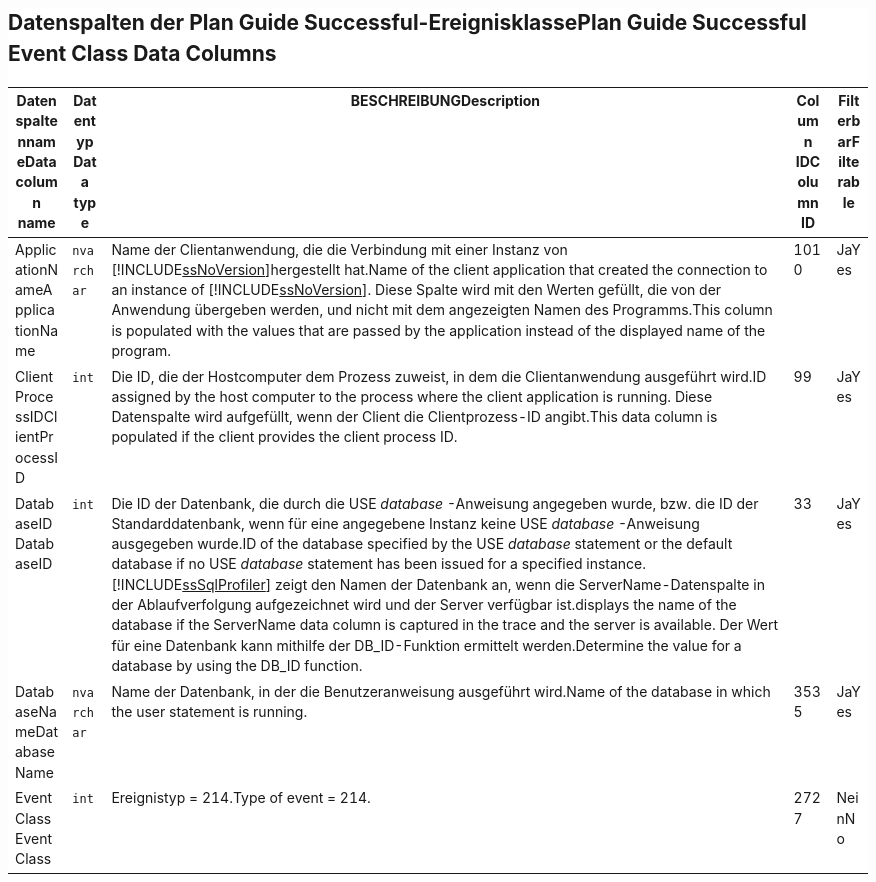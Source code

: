 ## <a name="plan-guide-successful-event-class-data-columns"></a><span data-ttu-id="e8a79-109">Datenspalten der Plan Guide Successful-Ereignisklasse</span><span class="sxs-lookup"><span data-stu-id="e8a79-109">Plan Guide Successful Event Class Data Columns</span></span>  
  
|<span data-ttu-id="e8a79-110">Datenspaltenname</span><span class="sxs-lookup"><span data-stu-id="e8a79-110">Data column name</span></span>|<span data-ttu-id="e8a79-111">Datentyp</span><span class="sxs-lookup"><span data-stu-id="e8a79-111">Data type</span></span>|<span data-ttu-id="e8a79-112">BESCHREIBUNG</span><span class="sxs-lookup"><span data-stu-id="e8a79-112">Description</span></span>|<span data-ttu-id="e8a79-113">Column ID</span><span class="sxs-lookup"><span data-stu-id="e8a79-113">Column ID</span></span>|<span data-ttu-id="e8a79-114">Filterbar</span><span class="sxs-lookup"><span data-stu-id="e8a79-114">Filterable</span></span>|  
|----------------------|---------------|-----------------|---------------|----------------|  
|<span data-ttu-id="e8a79-115">ApplicationName</span><span class="sxs-lookup"><span data-stu-id="e8a79-115">ApplicationName</span></span>|`nvarchar`|<span data-ttu-id="e8a79-116">Name der Clientanwendung, die die Verbindung mit einer Instanz von [!INCLUDE[ssNoVersion](../../includes/ssnoversion-md.md)]hergestellt hat.</span><span class="sxs-lookup"><span data-stu-id="e8a79-116">Name of the client application that created the connection to an instance of [!INCLUDE[ssNoVersion](../../includes/ssnoversion-md.md)].</span></span> <span data-ttu-id="e8a79-117">Diese Spalte wird mit den Werten gefüllt, die von der Anwendung übergeben werden, und nicht mit dem angezeigten Namen des Programms.</span><span class="sxs-lookup"><span data-stu-id="e8a79-117">This column is populated with the values that are passed by the application instead of the displayed name of the program.</span></span>|<span data-ttu-id="e8a79-118">10</span><span class="sxs-lookup"><span data-stu-id="e8a79-118">10</span></span>|<span data-ttu-id="e8a79-119">Ja</span><span class="sxs-lookup"><span data-stu-id="e8a79-119">Yes</span></span>|  
|<span data-ttu-id="e8a79-120">ClientProcessID</span><span class="sxs-lookup"><span data-stu-id="e8a79-120">ClientProcessID</span></span>|`int`|<span data-ttu-id="e8a79-121">Die ID, die der Hostcomputer dem Prozess zuweist, in dem die Clientanwendung ausgeführt wird.</span><span class="sxs-lookup"><span data-stu-id="e8a79-121">ID assigned by the host computer to the process where the client application is running.</span></span> <span data-ttu-id="e8a79-122">Diese Datenspalte wird aufgefüllt, wenn der Client die Clientprozess-ID angibt.</span><span class="sxs-lookup"><span data-stu-id="e8a79-122">This data column is populated if the client provides the client process ID.</span></span>|<span data-ttu-id="e8a79-123">9</span><span class="sxs-lookup"><span data-stu-id="e8a79-123">9</span></span>|<span data-ttu-id="e8a79-124">Ja</span><span class="sxs-lookup"><span data-stu-id="e8a79-124">Yes</span></span>|  
|<span data-ttu-id="e8a79-125">DatabaseID</span><span class="sxs-lookup"><span data-stu-id="e8a79-125">DatabaseID</span></span>|`int`|<span data-ttu-id="e8a79-126">Die ID der Datenbank, die durch die USE *database* -Anweisung angegeben wurde, bzw. die ID der Standarddatenbank, wenn für eine angegebene Instanz keine USE *database* -Anweisung ausgegeben wurde.</span><span class="sxs-lookup"><span data-stu-id="e8a79-126">ID of the database specified by the USE *database* statement or the default database if no USE *database* statement has been issued for a specified instance.</span></span> [!INCLUDE[ssSqlProfiler](../../includes/sssqlprofiler-md.md)] <span data-ttu-id="e8a79-127">zeigt den Namen der Datenbank an, wenn die ServerName-Datenspalte in der Ablaufverfolgung aufgezeichnet wird und der Server verfügbar ist.</span><span class="sxs-lookup"><span data-stu-id="e8a79-127">displays the name of the database if the ServerName data column is captured in the trace and the server is available.</span></span> <span data-ttu-id="e8a79-128">Der Wert für eine Datenbank kann mithilfe der DB_ID-Funktion ermittelt werden.</span><span class="sxs-lookup"><span data-stu-id="e8a79-128">Determine the value for a database by using the DB_ID function.</span></span>|<span data-ttu-id="e8a79-129">3</span><span class="sxs-lookup"><span data-stu-id="e8a79-129">3</span></span>|<span data-ttu-id="e8a79-130">Ja</span><span class="sxs-lookup"><span data-stu-id="e8a79-130">Yes</span></span>|  
|<span data-ttu-id="e8a79-131">DatabaseName</span><span class="sxs-lookup"><span data-stu-id="e8a79-131">DatabaseName</span></span>|`nvarchar`|<span data-ttu-id="e8a79-132">Name der Datenbank, in der die Benutzeranweisung ausgeführt wird.</span><span class="sxs-lookup"><span data-stu-id="e8a79-132">Name of the database in which the user statement is running.</span></span>|<span data-ttu-id="e8a79-133">35</span><span class="sxs-lookup"><span data-stu-id="e8a79-133">35</span></span>|<span data-ttu-id="e8a79-134">Ja</span><span class="sxs-lookup"><span data-stu-id="e8a79-134">Yes</span></span>|  
|<span data-ttu-id="e8a79-135">EventClass</span><span class="sxs-lookup"><span data-stu-id="e8a79-135">EventClass</span></span>|`int`|<span data-ttu-id="e8a79-136">Ereignistyp = 214.</span><span class="sxs-lookup"><span data-stu-id="e8a79-136">Type of event = 214.</span></span>|<span data-ttu-id="e8a79-137">27</span><span class="sxs-lookup"><span data-stu-id="e8a79-137">27</span></span>|<span data-ttu-id="e8a79-138">Nein</span><span class="sxs-lookup"><span data-stu-id="e8a79-138">No</span></span>|  